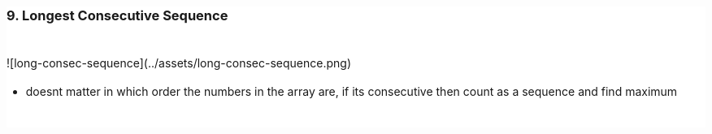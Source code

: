 ### 9. Longest Consecutive Sequence
<br>
![long-consec-sequence](../assets/long-consec-sequence.png)

- doesnt matter in which order the numbers in the array are, if its consecutive then count as a sequence and find maximum 
<br>